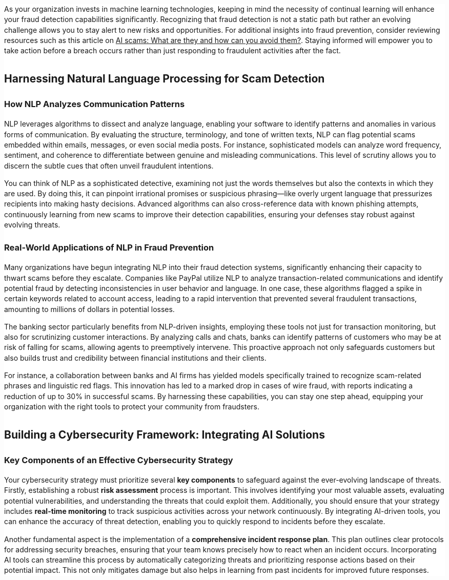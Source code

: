 As your organization invests in machine learning technologies, keeping in mind the necessity of continual learning will enhance your fraud detection capabilities significantly. Recognizing that fraud detection is not a static path but rather an evolving challenge allows you to stay alert to new risks and opportunities. For additional insights into fraud prevention, consider reviewing resources such as this article on <a href="https://us.norton.com/blog/ai/ai-scams" rel="nofollow noreferrer" target="_blank">AI scams: What are they and how can you avoid them?</a>. Staying informed will empower you to take action before a breach occurs rather than just responding to fraudulent activities after the fact.<h2>Harnessing Natural Language Processing for Scam Detection</h2>

<h3>How NLP Analyzes Communication Patterns</h3>
<p>NLP leverages algorithms to dissect and analyze language, enabling your software to identify patterns and anomalies in various forms of communication. By evaluating the structure, terminology, and tone of written texts, NLP can flag potential scams embedded within emails, messages, or even social media posts. For instance, sophisticated models can analyze word frequency, sentiment, and coherence to differentiate between genuine and misleading communications. This level of scrutiny allows you to discern the subtle cues that often unveil fraudulent intentions.</p>
<p>You can think of NLP as a sophisticated detective, examining not just the words themselves but also the contexts in which they are used. By doing this, it can pinpoint irrational promises or suspicious phrasing—like overly urgent language that pressurizes recipients into making hasty decisions. Advanced algorithms can also cross-reference data with known phishing attempts, continuously learning from new scams to improve their detection capabilities, ensuring your defenses stay robust against evolving threats.</p>

<h3>Real-World Applications of NLP in Fraud Prevention</h3>
<p>Many organizations have begun integrating NLP into their fraud detection systems, significantly enhancing their capacity to thwart scams before they escalate. Companies like PayPal utilize NLP to analyze transaction-related communications and identify potential fraud by detecting inconsistencies in user behavior and language. In one case, these algorithms flagged a spike in certain keywords related to account access, leading to a rapid intervention that prevented several fraudulent transactions, amounting to millions of dollars in potential losses.</p>
<p>The banking sector particularly benefits from NLP-driven insights, employing these tools not just for transaction monitoring, but also for scrutinizing customer interactions. By analyzing calls and chats, banks can identify patterns of customers who may be at risk of falling for scams, allowing agents to preemptively intervene. This proactive approach not only safeguards customers but also builds trust and credibility between financial institutions and their clients.</p>

<p>For instance, a collaboration between banks and AI firms has yielded models specifically trained to recognize scam-related phrases and linguistic red flags. This innovation has led to a marked drop in cases of wire fraud, with reports indicating a reduction of up to 30% in successful scams. By harnessing these capabilities, you can stay one step ahead, equipping your organization with the right tools to protect your community from fraudsters. </p><h2>Building a Cybersecurity Framework: Integrating AI Solutions</h2>

<h3>Key Components of an Effective Cybersecurity Strategy</h3>
<p>Your cybersecurity strategy must prioritize several <strong>key components</strong> to safeguard against the ever-evolving landscape of threats. Firstly, establishing a robust <strong>risk assessment</strong> process is important. This involves identifying your most valuable assets, evaluating potential vulnerabilities, and understanding the threats that could exploit them. Additionally, you should ensure that your strategy includes <strong>real-time monitoring</strong> to track suspicious activities across your network continuously. By integrating AI-driven tools, you can enhance the accuracy of threat detection, enabling you to quickly respond to incidents before they escalate.</p>
<p>Another fundamental aspect is the implementation of a <strong>comprehensive incident response plan</strong>. This plan outlines clear protocols for addressing security breaches, ensuring that your team knows precisely how to react when an incident occurs. Incorporating AI tools can streamline this process by automatically categorizing threats and prioritizing response actions based on their potential impact. This not only mitigates damage but also helps in learning from past incidents for improved future responses.</p>
